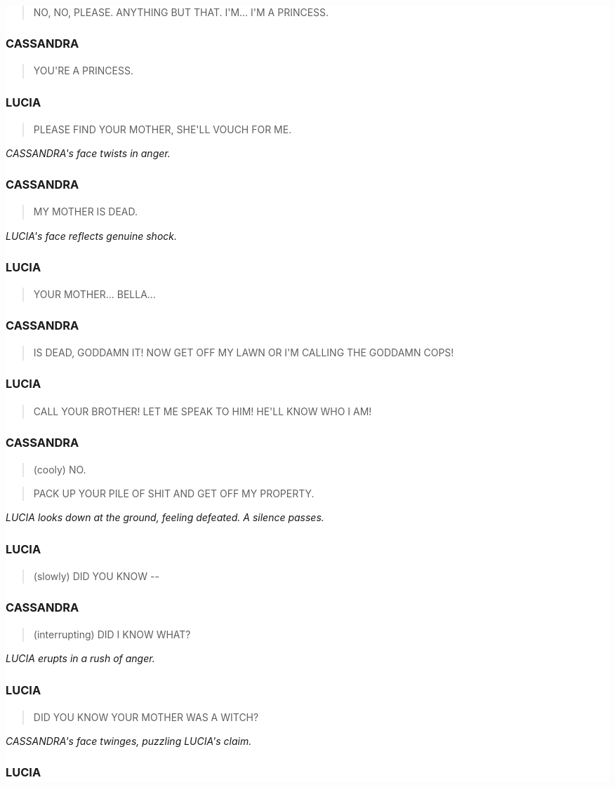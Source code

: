 > NO, NO, PLEASE. ANYTHING BUT THAT. I'M... I'M A PRINCESS.

### CASSANDRA ###

> YOU'RE A PRINCESS.

### LUCIA ###

> PLEASE FIND YOUR MOTHER, SHE'LL VOUCH FOR ME.

<I>CASSANDRA's face twists in anger.</i>

### CASSANDRA ###

> MY MOTHER IS DEAD.

<I>LUCIA's face reflects genuine shock.</i>

### LUCIA ###

> YOUR MOTHER... BELLA... 

### CASSANDRA ###

> IS DEAD, GODDAMN IT! NOW GET OFF MY LAWN OR I'M CALLING THE GODDAMN COPS!

### LUCIA ### 

> CALL YOUR BROTHER! LET ME SPEAK TO HIM! HE'LL KNOW WHO I AM!

### CASSANDRA ###

> (cooly) NO.

> PACK UP YOUR PILE OF SHIT AND GET OFF MY PROPERTY.

<I>LUCIA looks down at the ground, feeling defeated. A silence passes.</i>

### LUCIA ###

> (slowly) DID YOU KNOW --

### CASSANDRA ###

> (interrupting) DID I KNOW WHAT?

<I>LUCIA erupts in a rush of anger.</i>

### LUCIA ###

> DID YOU KNOW YOUR MOTHER WAS A WITCH?

<I>CASSANDRA's face twinges, puzzling LUCIA's claim.</i>

### LUCIA ###
